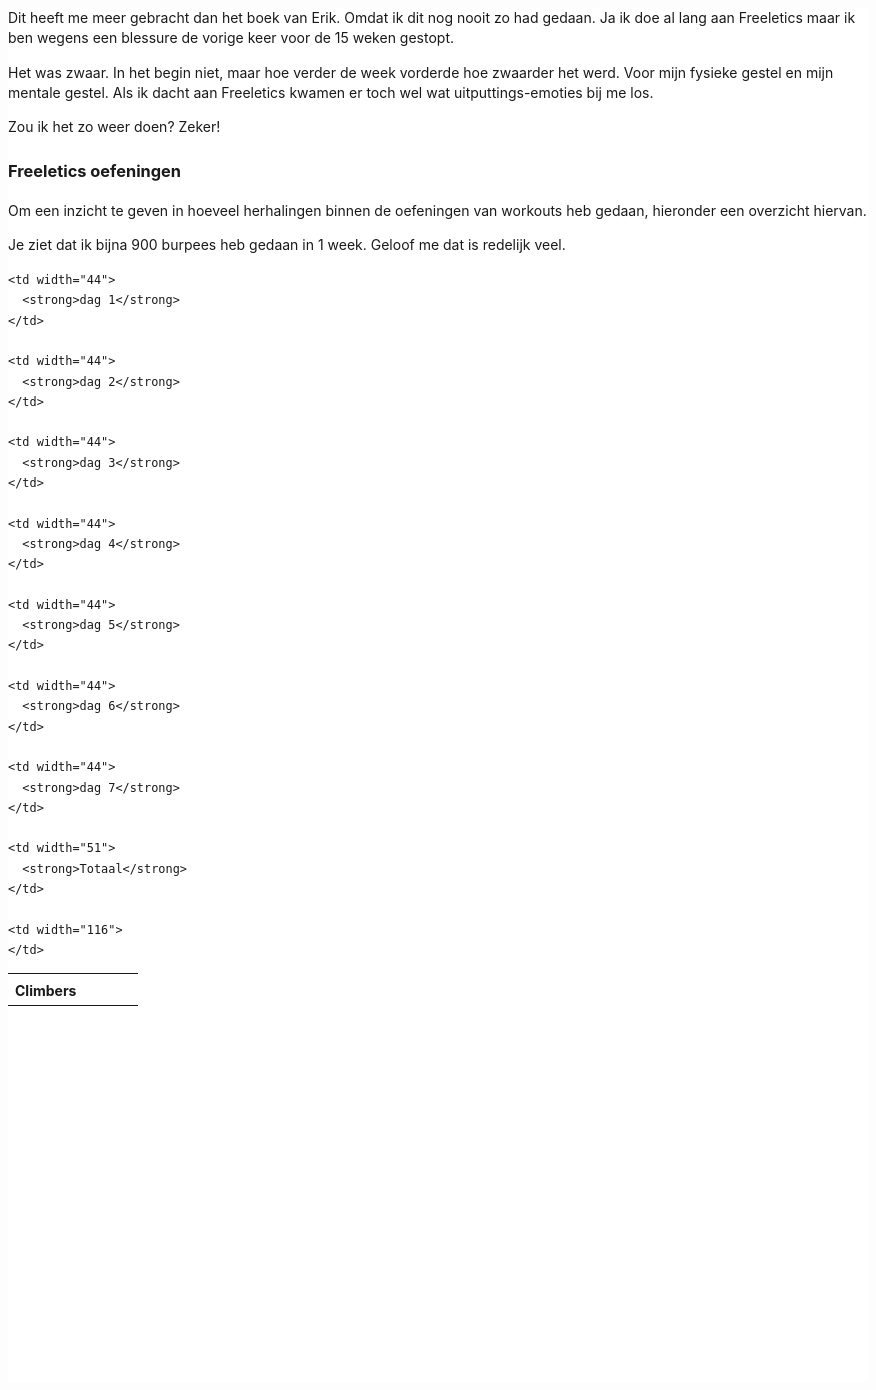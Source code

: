 Dit heeft me meer gebracht dan het boek van Erik. Omdat ik dit nog nooit zo had gedaan. Ja ik doe al lang aan Freeletics maar ik ben wegens een blessure de vorige keer voor de 15 weken gestopt.

Het was zwaar. In het begin niet, maar hoe verder de week vorderde hoe zwaarder het werd. Voor mijn fysieke gestel en mijn mentale gestel. Als ik dacht aan Freeletics kwamen er toch wel wat uitputtings-emoties bij me los.

Zou ik het zo weer doen? Zeker!

### Freeletics oefeningen

Om een inzicht te geven in hoeveel herhalingen binnen de oefeningen van workouts heb gedaan, hieronder een overzicht hiervan.

Je ziet dat ik bijna 900 burpees heb gedaan in 1 week. Geloof me dat is redelijk veel.

<table style="height: 409px;" width="708">
  <tr>
    <td width="116">
    </td>
    
    <td width="44">
      <strong>dag 1</strong>
    </td>
    
    <td width="44">
      <strong>dag 2</strong>
    </td>
    
    <td width="44">
      <strong>dag 3</strong>
    </td>
    
    <td width="44">
      <strong>dag 4</strong>
    </td>
    
    <td width="44">
      <strong>dag 5</strong>
    </td>
    
    <td width="44">
      <strong>dag 6</strong>
    </td>
    
    <td width="44">
      <strong>dag 7</strong>
    </td>
    
    <td width="51">
      <strong>Totaal</strong>
    </td>
    
    <td width="116">
    </td>
  </tr>
  
  <tr>
    <td>
      <strong>Climbers</strong>
    </td>
    